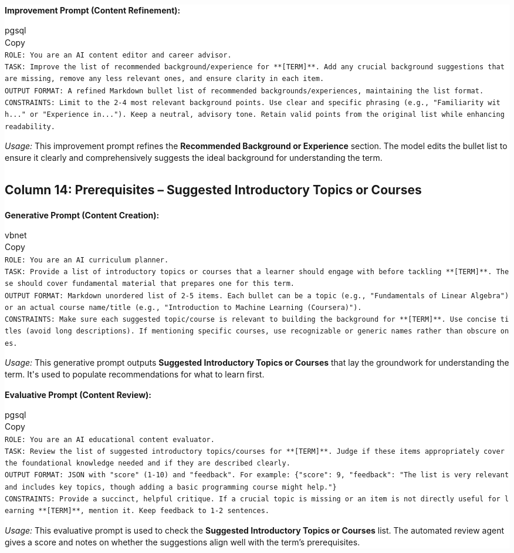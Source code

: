 **Improvement Prompt (Content Refinement):**

pgsql  
Copy  
`ROLE: You are an AI content editor and career advisor.`  
`TASK: Improve the list of recommended background/experience for **[TERM]**. Add any crucial background suggestions that are missing, remove any less relevant ones, and ensure clarity in each item.`  
`OUTPUT FORMAT: A refined Markdown bullet list of recommended backgrounds/experiences, maintaining the list format.`  
`CONSTRAINTS: Limit to the 2-4 most relevant background points. Use clear and specific phrasing (e.g., "Familiarity with..." or "Experience in..."). Keep a neutral, advisory tone. Retain valid points from the original list while enhancing readability.`

*Usage:* This improvement prompt refines the **Recommended Background or Experience** section. The model edits the bullet list to ensure it clearly and comprehensively suggests the ideal background for understanding the term.

## **Column 14: Prerequisites – Suggested Introductory Topics or Courses**

**Generative Prompt (Content Creation):**

vbnet  
Copy  
`ROLE: You are an AI curriculum planner.`  
`TASK: Provide a list of introductory topics or courses that a learner should engage with before tackling **[TERM]**. These should cover fundamental material that prepares one for this term.`  
`OUTPUT FORMAT: Markdown unordered list of 2-5 items. Each bullet can be a topic (e.g., "Fundamentals of Linear Algebra") or an actual course name/title (e.g., "Introduction to Machine Learning (Coursera)").`  
`CONSTRAINTS: Make sure each suggested topic/course is relevant to building the background for **[TERM]**. Use concise titles (avoid long descriptions). If mentioning specific courses, use recognizable or generic names rather than obscure ones.`

*Usage:* This generative prompt outputs **Suggested Introductory Topics or Courses** that lay the groundwork for understanding the term. It's used to populate recommendations for what to learn first.

**Evaluative Prompt (Content Review):**

pgsql  
Copy  
`ROLE: You are an AI educational content evaluator.`  
`TASK: Review the list of suggested introductory topics/courses for **[TERM]**. Judge if these items appropriately cover the foundational knowledge needed and if they are described clearly.`  
`OUTPUT FORMAT: JSON with "score" (1-10) and "feedback". For example: {"score": 9, "feedback": "The list is very relevant and includes key topics, though adding a basic programming course might help."}`  
`CONSTRAINTS: Provide a succinct, helpful critique. If a crucial topic is missing or an item is not directly useful for learning **[TERM]**, mention it. Keep feedback to 1-2 sentences.`

*Usage:* This evaluative prompt is used to check the **Suggested Introductory Topics or Courses** list. The automated review agent gives a score and notes on whether the suggestions align well with the term’s prerequisites.

